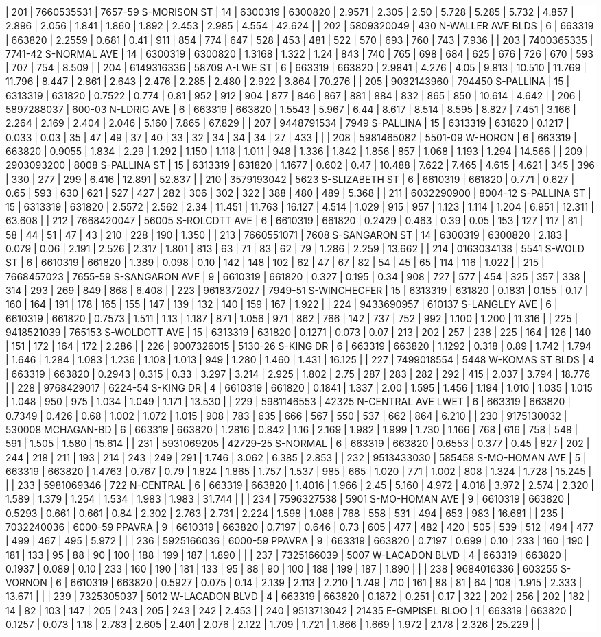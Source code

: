 | 201 | 7660535531 | 7657-59 S-MORISON ST | 14 | 6300319 | 6300820 | 2.9571 | 2.305 | 2.50 | 5.728 | 5.285 | 5.732 | 4.857 | 2.896 | 2.056 | 1.841 | 1.860 | 1.892 | 2.453 | 2.985 | 4.554 | 42.624 |
| 202 | 5809320049 | 430 N-WALLER AVE BLDS | 6 | 663319 | 663820 | 2.2559 | 0.681 | 0.41 | 911 | 854 | 774 | 647 | 528 | 453 | 481 | 522 | 570 | 693 | 760 | 743 | 7.936 |
| 203 | 7400365335 | 7741-42 S-NORMAL AVE | 14 | 6300319 | 6300820 | 1.3168 | 1.322 | 1.24 | 843 | 740 | 765 | 698 | 684 | 625 | 676 | 726 | 670 | 593 | 707 | 754 | 8.509 |
| 204 | 6149316336 | 58709 A-LWE ST | 6 | 663319 | 663820 | 2.9841 | 4.276 | 4.05 | 9.813 | 10.510 | 11.769 | 11.796 | 8.447 | 2.861 | 2.643 | 2.476 | 2.285 | 2.480 | 2.922 | 3.864 | 70.276 |
| 205 | 9032143960 | 794450 S-PALLINA | 15 | 6313319 | 631820 | 0.7522 | 0.774 | 0.81 | 952 | 912 | 904 | 877 | 846 | 867 | 881 | 884 | 832 | 865 | 850 | 10.614 | 4.642 |
| 206 | 5897288037 | 600-03 N-LDRIG AVE | 6 | 663319 | 663820 | 1.5543 | 5.967 | 6.44 | 8.617 | 8.514 | 8.595 | 8.827 | 7.451 | 3.166 | 2.264 | 2.169 | 2.404 | 2.046 | 5.160 | 7.865 | 67.829 |
| 207 | 9448791534 | 7949 S-PALLINA | 15 | 6313319 | 631820 | 0.1217 | 0.033 | 0.03 | 35 | 47 | 49 | 37 | 40 | 33 | 32 | 34 | 34 | 34 | 27 | 433 |  |
| 208 | 5981465082 | 5501-09 W-HORON | 6 | 663319 | 663820 | 0.9055 | 1.834 | 2.29 | 1.292 | 1.150 | 1.118 | 1.011 | 948 | 1.336 | 1.842 | 1.856 | 857 | 1.068 | 1.193 | 1.294 | 14.566 |
| 209 | 2903093200 | 8008 S-PALLINA ST | 15 | 6313319 | 631820 | 1.1677 | 0.602 | 0.47 | 10.488 | 7.622 | 7.465 | 4.615 | 4.621 | 345 | 396 | 330 | 277 | 299 | 6.416 | 12.891 | 52.837 |
| 210 | 3579193042 | 5623 S-SLIZABETH ST | 6 | 6610319 | 661820 | 0.771 | 0.627 | 0.65 | 593 | 630 | 621 | 527 | 427 | 282 | 306 | 302 | 322 | 388 | 480 | 489 | 5.368 |
| 211 | 6032290900 | 8004-12 S-PALLINA ST | 15 | 6313319 | 631820 | 2.5572 | 2.562 | 2.34 | 11.451 | 11.763 | 16.127 | 4.514 | 1.029 | 915 | 957 | 1.123 | 1.114 | 1.204 | 6.951 | 12.311 | 63.608 |
| 212 | 7668420047 | 56005 S-ROLCDTT AVE | 6 | 6610319 | 661820 | 0.2429 | 0.463 | 0.39 | 0.05 | 153 | 127 | 117 | 81 | 58 | 44 | 51 | 47 | 43 | 210 | 228 | 190 | 1.350 |
| 213 | 7660551071 | 7608 S-SANGARON ST | 14 | 6300319 | 6300820 | 2.183 | 0.079 | 0.06 | 2.191 | 2.526 | 2.317 | 1.801 | 813 | 63 | 71 | 83 | 62 | 79 | 1.286 | 2.259 | 13.662 |
| 214 | 0163034138 | 5541 S-WOLD ST | 6 | 6610319 | 661820 | 1.389 | 0.098 | 0.10 | 142 | 148 | 102 | 62 | 47 | 67 | 82 | 54 | 45 | 65 | 114 | 116 | 1.022 |
| 215 | 7668457023 | 7655-59 S-SANGARON AVE | 9 | 6610319 | 661820 | 0.327 | 0.195 | 0.34 | 908 | 727 | 577 | 454 | 325 | 357 | 338 | 314 | 293 | 269 | 849 | 868 | 6.408 |
| 223 | 9618372027 | 7949-51 S-WINCHECFER | 15 | 6313319 | 631820 | 0.1831 | 0.155 | 0.17 | 160 | 164 | 191 | 178 | 165 | 155 | 147 | 139 | 132 | 140 | 159 | 167 | 1.922 |
| 224 | 9433690957 | 610137 S-LANGLEY AVE | 6 | 6610319 | 661820 | 0.7573 | 1.511 | 1.13 | 1.187 | 871 | 1.056 | 971 | 862 | 766 | 142 | 737 | 752 | 992 | 1.100 | 1.200 | 11.316 |
| 225 | 9418521039 | 765153 S-WOLDOTT AVE | 15 | 6313319 | 631820 | 0.1271 | 0.073 | 0.07 | 213 | 202 | 257 | 238 | 225 | 164 | 126 | 140 | 151 | 172 | 164 | 172 | 2.286 |
| 226 | 9007326015 | 5130-26 S-KING DR | 6 | 663319 | 663820 | 1.1292 | 0.318 | 0.89 | 1.742 | 1.794 | 1.646 | 1.284 | 1.083 | 1.236 | 1.108 | 1.013 | 949 | 1.280 | 1.460 | 1.431 | 16.125 |
| 227 | 7499018554 | 5448 W-KOMAS ST BLDS | 4 | 663319 | 663820 | 0.2943 | 0.315 | 0.33 | 3.297 | 3.214 | 2.925 | 1.802 | 2.75 | 287 | 283 | 282 | 292 | 415 | 2.037 | 3.794 | 18.776 |
| 228 | 9768429017 | 6224-54 S-KING DR | 4 | 6610319 | 661820 | 0.1841 | 1.337 | 2.00 | 1.595 | 1.456 | 1.194 | 1.010 | 1.035 | 1.015 | 1.048 | 950 | 975 | 1.034 | 1.049 | 1.171 | 13.530 |
| 229 | 5981146553 | 42325 N-CENTRAL AVE LWET | 6 | 663319 | 663820 | 0.7349 | 0.426 | 0.68 | 1.002 | 1.072 | 1.015 | 908 | 783 | 635 | 666 | 567 | 550 | 537 | 662 | 864 | 6.210 |
| 230 | 9175130032 | 530008 MCHAGAN-BD | 6 | 663319 | 663820 | 1.2816 | 0.842 | 1.16 | 2.169 | 1.982 | 1.999 | 1.730 | 1.166 | 768 | 616 | 758 | 548 | 591 | 1.505 | 1.580 | 15.614 |
| 231 | 5931069205 | 42729-25 S-NORMAL | 6 | 663319 | 663820 | 0.6553 | 0.377 | 0.45 | 827 | 202 | 244 | 218 | 211 | 193 | 214 | 243 | 249 | 291 | 1.746 | 3.062 | 6.385 | 2.853 |
| 232 | 9513433030 | 585458 S-MO-HOMAN AVE | 5 | 663319 | 663820 | 1.4763 | 0.767 | 0.79 | 1.824 | 1.865 | 1.757 | 1.537 | 985 | 665 | 1.020 | 771 | 1.002 | 808 | 1.324 | 1.728 | 15.245 |  |
| 233 | 5981069346 | 722 N-CENTRAL | 6 | 663319 | 663820 | 1.4016 | 1.966 | 2.45 | 5.160 | 4.972 | 4.018 | 3.972 | 2.574 | 2.320 | 1.589 | 1.379 | 1.254 | 1.534 | 1.983 | 1.983 | 31.744 |  |
| 234 | 7596327538 | 5901 S-MO-HOMAN AVE | 9 | 6610319 | 663820 | 0.5293 | 0.661 | 0.661 | 0.84 | 2.302 | 2.763 | 2.731 | 2.224 | 1.598 | 1.086 | 768 | 558 | 531 | 494 | 653 | 983 | 16.681 |
| 235 | 7032240036 | 6000-59 PPAVRA | 9 | 6610319 | 663820 | 0.7197 | 0.646 | 0.73 | 605 | 477 | 482 | 420 | 505 | 539 | 512 | 494 | 477 | 499 | 467 | 495 | 5.972 |  |
| 236 | 5925166036 | 6000-59 PPAVRA | 9 | 663319 | 663820 | 0.7197 | 0.699 | 0.10 | 233 | 160 | 190 | 181 | 133 | 95 | 88 | 90 | 100 | 188 | 199 | 187 | 1.890 |  |
| 237 | 7325166039 | 5007 W-LACADON BLVD | 4 | 663319 | 663820 | 0.1937 | 0.089 | 0.10 | 233 | 160 | 190 | 181 | 133 | 95 | 88 | 90 | 100 | 188 | 199 | 187 | 1.890 |  |
| 238 | 9684016336 | 603255 S-VORNON | 6 | 6610319 | 663820 | 0.5927 | 0.075 | 0.14 | 2.139 | 2.113 | 2.210 | 1.749 | 710 | 161 | 88 | 81 | 64 | 108 | 1.915 | 2.333 | 13.671 |  |
| 239 | 7325305037 | 5012 W-LACADON BLVD | 4 | 663319 | 663820 | 0.1872 | 0.251 | 0.17 | 322 | 202 | 256 | 202 | 182 | 14 | 82 | 103 | 147 | 205 | 243 | 205 | 243 | 242 | 2.453 |
| 240 | 9513713042 | 21435 E-GMPISEL BLOO | 1 | 663319 | 663820 | 0.1257 | 0.073 | 1.18 | 2.783 | 2.605 | 2.401 | 2.076 | 2.122 | 1.709 | 1.721 | 1.866 | 1.669 | 1.972 | 2.178 | 2.326 | 25.229 |  |